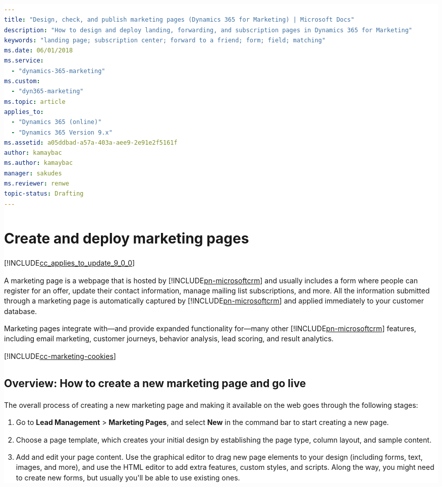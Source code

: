 ```yaml
---
title: "Design, check, and publish marketing pages (Dynamics 365 for Marketing) | Microsoft Docs"
description: "How to design and deploy landing, forwarding, and subscription pages in Dynamics 365 for Marketing"
keywords: "landing page; subscription center; forward to a friend; form; field; matching"
ms.date: 06/01/2018
ms.service:
  - "dynamics-365-marketing"
ms.custom:
  - "dyn365-marketing"
ms.topic: article
applies_to:
  - "Dynamics 365 (online)"
  - "Dynamics 365 Version 9.x"
ms.assetid: a05ddbad-a57a-403a-aee9-2e91e2f5161f
author: kamaybac
ms.author: kamaybac
manager: sakudes
ms.reviewer: renwe
topic-status: Drafting
---
```


# Create and deploy marketing pages

[!INCLUDE[cc_applies_to_update_9_0_0](../includes/cc_applies_to_update_9_0_0.md)]

A marketing page is a webpage that is hosted by [!INCLUDE[pn-microsoftcrm](../includes/pn-dynamics-365.md)] and usually includes a form where people can register for an offer, update their contact information, manage mailing list subscriptions, and more. All the information submitted through a marketing page is automatically captured by [!INCLUDE[pn-microsoftcrm](../includes/pn-dynamics-365.md)] and applied immediately to your customer database.

Marketing pages integrate with&mdash;and provide expanded functionality for&mdash;many other [!INCLUDE[pn-microsoftcrm](../includes/pn-dynamics-365.md)] features, including email marketing, customer journeys, behavior analysis, lead scoring, and result analytics.

[!INCLUDE[cc-marketing-cookies](../includes/cc-marketing-cookies.md)]

## Overview: How to create a new marketing page and go live

The overall process of creating a new marketing page and making it available on the web goes through the following stages:

1. Go to **Lead Management** &gt; **Marketing Pages**, and select **New** in the command bar to start creating a new page.

1. Choose a page template, which creates your initial design by establishing the page type, column layout, and sample content.

1. Add and edit your page content. Use the graphical editor to drag new page elements to your design (including forms, text, images, and more), and use the HTML editor to add extra features, custom styles, and scripts. Along the way, you might need to create new forms, but usually you'll be able to use existing ones.
